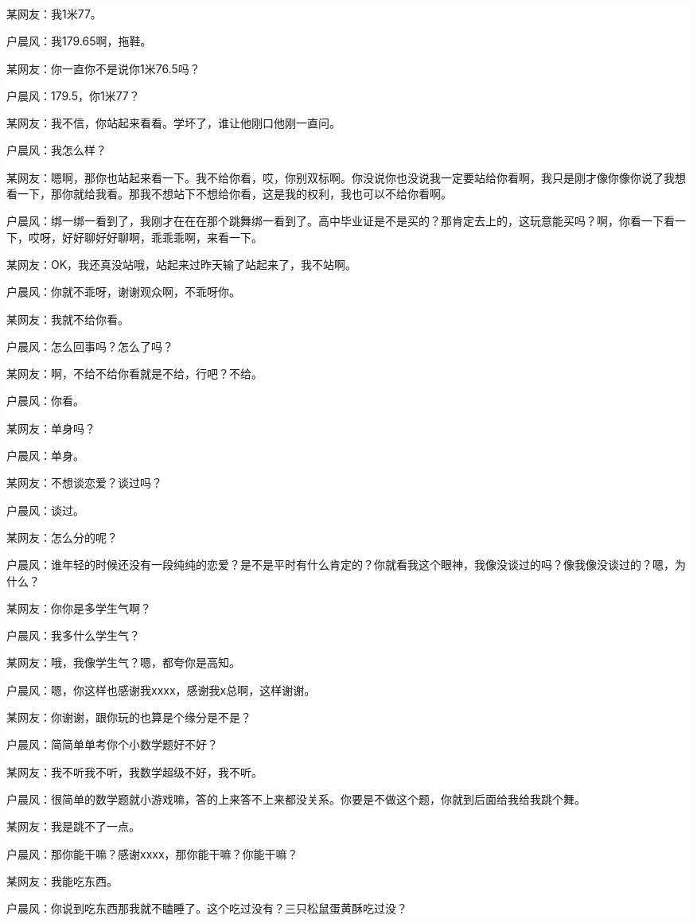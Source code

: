 某网友：我1米77。

户晨风：我179.65啊，拖鞋。

某网友：你一直你不是说你1米76.5吗？

户晨风：179.5，你1米77？

某网友：我不信，你站起来看看。学坏了，谁让他刚口他刚一直问。

户晨风：我怎么样？

某网友：嗯啊，那你也站起来看一下。我不给你看，哎，你别双标啊。你没说你也没说我一定要站给你看啊，我只是刚才像你像你说了我想看一下，那你就给我看。那我不想站下不想给你看，这是我的权利，我也可以不给你看啊。

户晨风：绑一绑一看到了，我刚才在在在那个跳舞绑一看到了。高中毕业证是不是买的？那肯定去上的，这玩意能买吗？啊，你看一下看一下，哎呀，好好聊好好聊啊，乖乖乖啊，来看一下。

某网友：OK，我还真没站哦，站起来过昨天输了站起来了，我不站啊。

户晨风：你就不乖呀，谢谢观众啊，不乖呀你。

某网友：我就不给你看。

户晨风：怎么回事吗？怎么了吗？

某网友：啊，不给不给你看就是不给，行吧？不给。

户晨风：你看。

某网友：单身吗？

户晨风：单身。

某网友：不想谈恋爱？谈过吗？

户晨风：谈过。

某网友：怎么分的呢？

户晨风：谁年轻的时候还没有一段纯纯的恋爱？是不是平时有什么肯定的？你就看我这个眼神，我像没谈过的吗？像我像没谈过的？嗯，为什么？

某网友：你你是多学生气啊？

户晨风：我多什么学生气？

某网友：哦，我像学生气？嗯，都夸你是高知。

户晨风：嗯，你这样也感谢我xxxx，感谢我x总啊，这样谢谢。

某网友：你谢谢，跟你玩的也算是个缘分是不是？

户晨风：简简单单考你个小数学题好不好？

某网友：我不听我不听，我数学超级不好，我不听。

户晨风：很简单的数学题就小游戏嘛，答的上来答不上来都没关系。你要是不做这个题，你就到后面给我给我跳个舞。

某网友：我是跳不了一点。

户晨风：那你能干嘛？感谢xxxx，那你能干嘛？你能干嘛？

某网友：我能吃东西。

户晨风：你说到吃东西那我就不瞌睡了。这个吃过没有？三只松鼠蛋黄酥吃过没？
